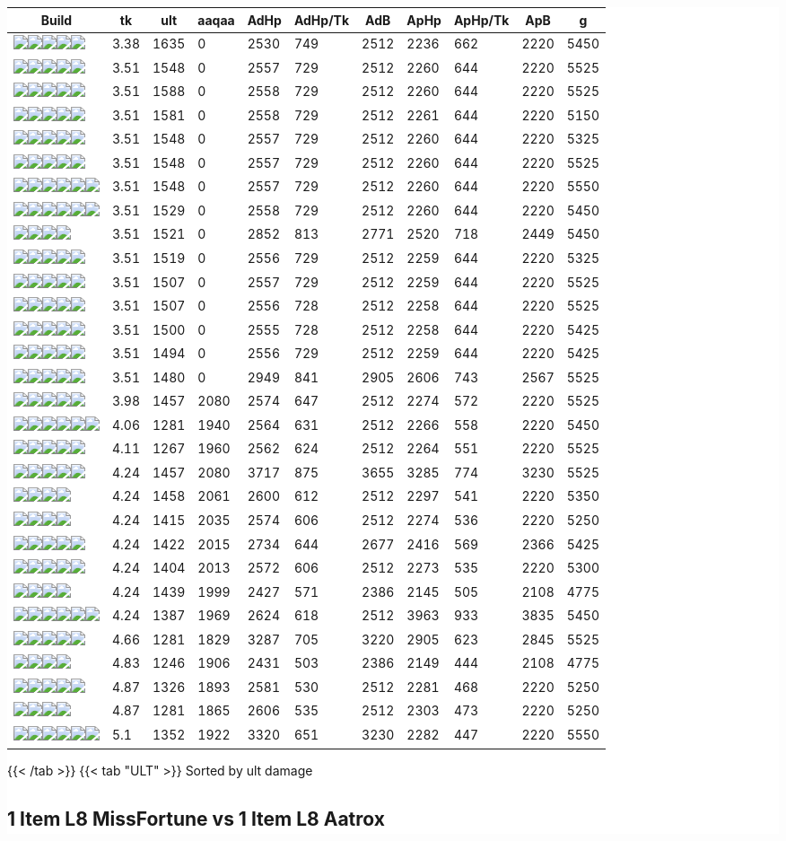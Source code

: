 



 Build |tk|ult|aaqaa|AdHp|AdHp/Tk|AdB|ApHp|ApHp/Tk|ApB|g
-|-|-|-|-|-|-|-|-|-|-
![](/item/6695.png)![](/item/1001.png)![](/item/1053.png)![](/item/1055.png)![](/item/1038.png)|3.38|1635|0|2530|749|2512|2236|662|2220|5450
![](/item/6699.png)![](/item/1001.png)![](/item/1053.png)![](/item/1055.png)![](/item/1037.png)|3.51|1548|0|2557|729|2512|2260|644|2220|5525
![](/item/6697.png)![](/item/1001.png)![](/item/1053.png)![](/item/1055.png)![](/item/1037.png)|3.51|1588|0|2558|729|2512|2260|644|2220|5525
![](/item/3134.png)![](/item/1001.png)![](/item/1053.png)![](/item/1055.png)![](/item/6695.png)|3.51|1581|0|2558|729|2512|2261|644|2220|5150
![](/item/3142.png)![](/item/1001.png)![](/item/1053.png)![](/item/1055.png)![](/item/1037.png)|3.51|1548|0|2557|729|2512|2260|644|2220|5325
![](/item/6696.png)![](/item/1001.png)![](/item/1053.png)![](/item/1055.png)![](/item/1037.png)|3.51|1548|0|2557|729|2512|2260|644|2220|5525
![](/item/6698.png)![](/item/1001.png)![](/item/1053.png)![](/item/1055.png)![](/item/1036.png)![](/item/1036.png)|3.51|1548|0|2557|729|2512|2260|644|2220|5550
![](/item/3036.png)![](/item/1001.png)![](/item/1053.png)![](/item/1055.png)![](/item/1036.png)![](/item/1036.png)|3.51|1529|0|2558|729|2512|2260|644|2220|5450
![](/item/3072.png)![](/item/1001.png)![](/item/1055.png)![](/item/1038.png)|3.51|1521|0|2852|813|2771|2520|718|2449|5450
![](/item/1001.png)![](/item/1053.png)![](/item/1055.png)![](/item/6695.png)![](/item/1037.png)|3.51|1519|0|2556|729|2512|2259|644|2220|5325
![](/item/6676.png)![](/item/1001.png)![](/item/1053.png)![](/item/1055.png)![](/item/1037.png)|3.51|1507|0|2557|729|2512|2259|644|2220|5525
![](/item/6694.png)![](/item/1001.png)![](/item/1053.png)![](/item/1055.png)![](/item/1037.png)|3.51|1507|0|2556|728|2512|2258|644|2220|5525
![](/item/3004.png)![](/item/1001.png)![](/item/1053.png)![](/item/1055.png)![](/item/1037.png)|3.51|1500|0|2555|728|2512|2258|644|2220|5425
![](/item/3508.png)![](/item/1001.png)![](/item/1053.png)![](/item/1055.png)![](/item/1037.png)|3.51|1494|0|2556|729|2512|2259|644|2220|5425
![](/item/3814.png)![](/item/1001.png)![](/item/1053.png)![](/item/1055.png)![](/item/1037.png)|3.51|1480|0|2949|841|2905|2606|743|2567|5525
![](/item/3032.png)![](/item/1001.png)![](/item/1053.png)![](/item/1055.png)![](/item/1037.png)|3.98|1457|2080|2574|647|2512|2274|572|2220|5525
![](/item/6672.png)![](/item/1001.png)![](/item/1053.png)![](/item/1055.png)![](/item/1036.png)![](/item/1036.png)|4.06|1281|1940|2564|631|2512|2266|558|2220|5450
![](/item/3124.png)![](/item/1001.png)![](/item/1053.png)![](/item/1055.png)![](/item/1037.png)|4.11|1267|1960|2562|624|2512|2264|551|2220|5525
![](/item/6673.png)![](/item/1001.png)![](/item/1053.png)![](/item/1055.png)![](/item/1037.png)|4.24|1457|2080|3717|875|3655|3285|774|3230|5525
![](/item/3074.png)![](/item/1001.png)![](/item/1055.png)![](/item/1038.png)|4.24|1458|2061|2600|612|2512|2297|541|2220|5350
![](/item/3031.png)![](/item/1001.png)![](/item/1053.png)![](/item/1055.png)|4.24|1415|2035|2574|606|2512|2274|536|2220|5250
![](/item/6692.png)![](/item/1001.png)![](/item/1053.png)![](/item/1055.png)![](/item/1037.png)|4.24|1422|2015|2734|644|2677|2416|569|2366|5425
![](/item/3033.png)![](/item/1001.png)![](/item/1053.png)![](/item/1055.png)![](/item/1036.png)|4.24|1404|2013|2572|606|2512|2273|535|2220|5300
![](/item/6701.png)![](/item/1001.png)![](/item/1053.png)![](/item/1037.png)|4.24|1439|1999|2427|571|2386|2145|505|2108|4775
![](/item/3156.png)![](/item/1001.png)![](/item/1053.png)![](/item/1055.png)![](/item/1036.png)![](/item/1036.png)|4.24|1387|1969|2624|618|2512|3963|933|3835|5450
![](/item/3073.png)![](/item/1001.png)![](/item/1053.png)![](/item/1055.png)![](/item/1037.png)|4.66|1281|1829|3287|705|3220|2905|623|2845|5525
![](/item/3087.png)![](/item/1001.png)![](/item/1053.png)![](/item/1037.png)|4.83|1246|1906|2431|503|2386|2149|444|2108|4775
![](/item/3006.png)![](/item/1001.png)![](/item/1053.png)![](/item/1055.png)![](/item/6695.png)|4.87|1326|1893|2581|530|2512|2281|468|2220|5250
![](/item/3153.png)![](/item/1001.png)![](/item/1055.png)![](/item/1038.png)|4.87|1281|1865|2606|535|2512|2303|473|2220|5250
![](/item/3026.png)![](/item/1001.png)![](/item/1053.png)![](/item/1055.png)![](/item/1036.png)![](/item/1036.png)|5.1|1352|1922|3320|651|3230|2282|447|2220|5550
{{< /tab >}}
{{< tab "ULT" >}}
Sorted by ult damage
## 1 Item L8 MissFortune vs 1 Item L8 Aatrox

